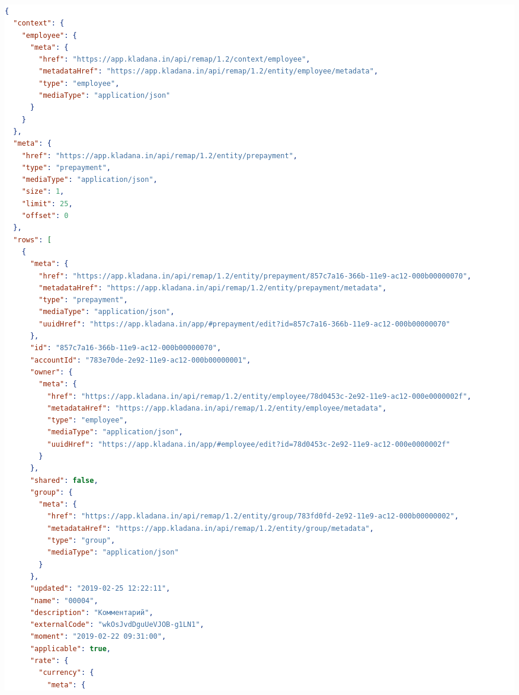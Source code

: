 ```json
{
  "context": {
    "employee": {
      "meta": {
        "href": "https://app.kladana.in/api/remap/1.2/context/employee",
        "metadataHref": "https://app.kladana.in/api/remap/1.2/entity/employee/metadata",
        "type": "employee",
        "mediaType": "application/json"
      }
    }
  },
  "meta": {
    "href": "https://app.kladana.in/api/remap/1.2/entity/prepayment",
    "type": "prepayment",
    "mediaType": "application/json",
    "size": 1,
    "limit": 25,
    "offset": 0
  },
  "rows": [
    {
      "meta": {
        "href": "https://app.kladana.in/api/remap/1.2/entity/prepayment/857c7a16-366b-11e9-ac12-000b00000070",
        "metadataHref": "https://app.kladana.in/api/remap/1.2/entity/prepayment/metadata",
        "type": "prepayment",
        "mediaType": "application/json",
        "uuidHref": "https://app.kladana.in/app/#prepayment/edit?id=857c7a16-366b-11e9-ac12-000b00000070"
      },
      "id": "857c7a16-366b-11e9-ac12-000b00000070",
      "accountId": "783e70de-2e92-11e9-ac12-000b00000001",
      "owner": {
        "meta": {
          "href": "https://app.kladana.in/api/remap/1.2/entity/employee/78d0453c-2e92-11e9-ac12-000e0000002f",
          "metadataHref": "https://app.kladana.in/api/remap/1.2/entity/employee/metadata",
          "type": "employee",
          "mediaType": "application/json",
          "uuidHref": "https://app.kladana.in/app/#employee/edit?id=78d0453c-2e92-11e9-ac12-000e0000002f"
        }
      },
      "shared": false,
      "group": {
        "meta": {
          "href": "https://app.kladana.in/api/remap/1.2/entity/group/783fd0fd-2e92-11e9-ac12-000b00000002",
          "metadataHref": "https://app.kladana.in/api/remap/1.2/entity/group/metadata",
          "type": "group",
          "mediaType": "application/json"
        }
      },
      "updated": "2019-02-25 12:22:11",
      "name": "00004",
      "description": "Комментарий",
      "externalCode": "wkOsJvdDguUeVJOB-g1LN1",
      "moment": "2019-02-22 09:31:00",
      "applicable": true,
      "rate": {
        "currency": {
          "meta": {
```